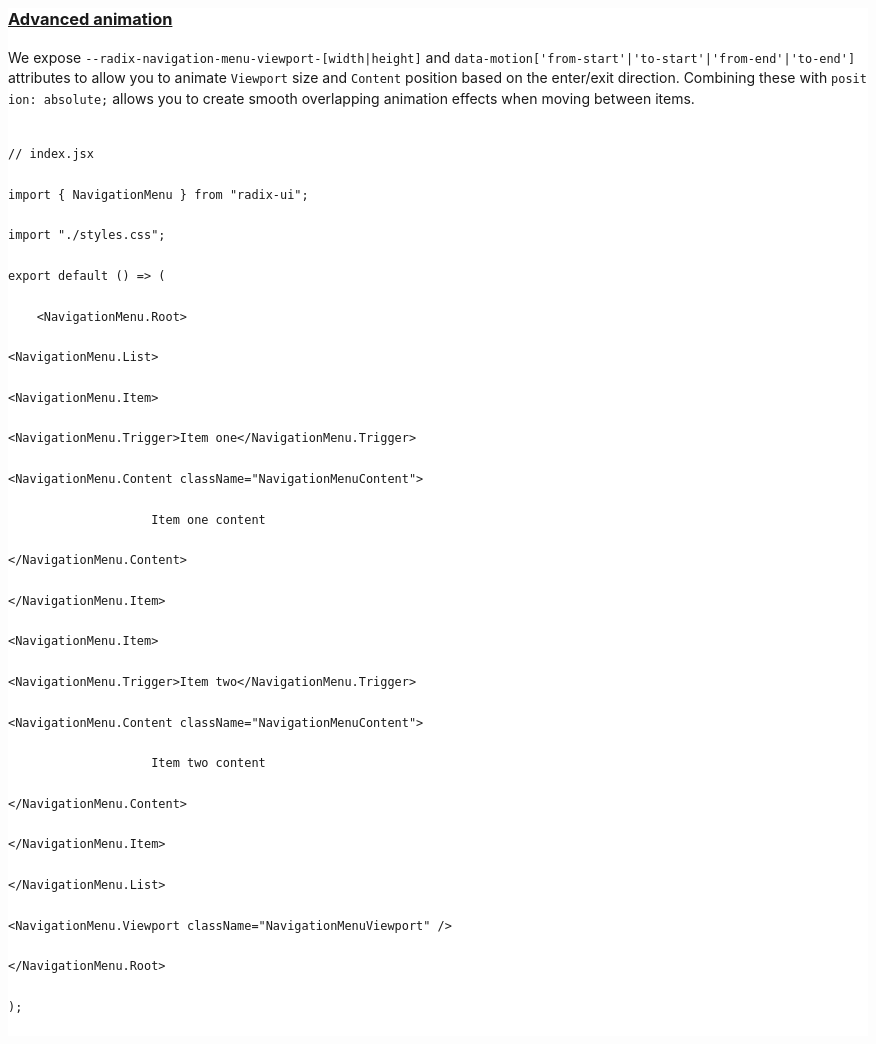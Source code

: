 ### [Advanced animation](https://www.radix-ui.com/primitives/docs/components/navigation-menu#advanced-animation)
We expose `--radix-navigation-menu-viewport-[width|height]` and `data-motion['from-start'|'to-start'|'from-end'|'to-end']` attributes to allow you to animate `Viewport` size and `Content` position based on the enter/exit direction.
Combining these with `position: absolute;` allows you to create smooth overlapping animation effects when moving between items.
```

// index.jsx

import { NavigationMenu } from "radix-ui";

import "./styles.css";

export default () => (

	<NavigationMenu.Root>

<NavigationMenu.List>

<NavigationMenu.Item>

<NavigationMenu.Trigger>Item one</NavigationMenu.Trigger>

<NavigationMenu.Content className="NavigationMenuContent">

					Item one content

</NavigationMenu.Content>

</NavigationMenu.Item>

<NavigationMenu.Item>

<NavigationMenu.Trigger>Item two</NavigationMenu.Trigger>

<NavigationMenu.Content className="NavigationMenuContent">

					Item two content

</NavigationMenu.Content>

</NavigationMenu.Item>

</NavigationMenu.List>

<NavigationMenu.Viewport className="NavigationMenuViewport" />

</NavigationMenu.Root>

);


```
